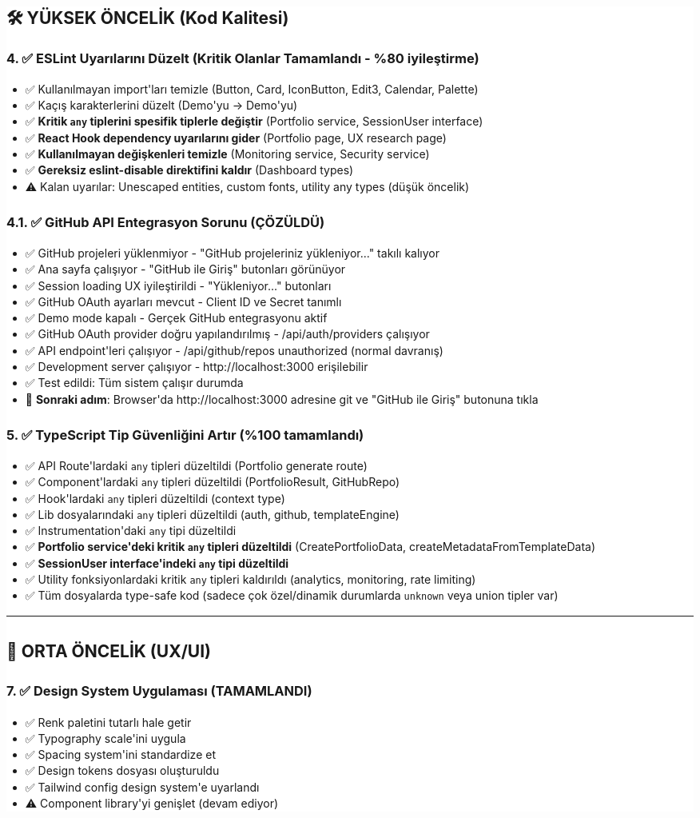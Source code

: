 
## 🛠️ **YÜKSEK ÖNCELİK (Kod Kalitesi)**

### 4. ✅ ESLint Uyarılarını Düzelt (Kritik Olanlar Tamamlandı - %80 iyileştirme)
- ✅ Kullanılmayan import'ları temizle (Button, Card, IconButton, Edit3, Calendar, Palette)
- ✅ Kaçış karakterlerini düzelt (Demo'yu → Demo&apos;yu)
- ✅ **Kritik `any` tiplerini spesifik tiplerle değiştir** (Portfolio service, SessionUser interface)
- ✅ **React Hook dependency uyarılarını gider** (Portfolio page, UX research page)
- ✅ **Kullanılmayan değişkenleri temizle** (Monitoring service, Security service)
- ✅ **Gereksiz eslint-disable direktifini kaldır** (Dashboard types)
- ⚠️ Kalan uyarılar: Unescaped entities, custom fonts, utility any types (düşük öncelik)

### 4.1. ✅ GitHub API Entegrasyon Sorunu (ÇÖZÜLDÜ)
- ✅ GitHub projeleri yüklenmiyor - "GitHub projeleriniz yükleniyor..." takılı kalıyor
- ✅ Ana sayfa çalışıyor - "GitHub ile Giriş" butonları görünüyor
- ✅ Session loading UX iyileştirildi - "Yükleniyor..." butonları
- ✅ GitHub OAuth ayarları mevcut - Client ID ve Secret tanımlı
- ✅ Demo mode kapalı - Gerçek GitHub entegrasyonu aktif
- ✅ GitHub OAuth provider doğru yapılandırılmış - /api/auth/providers çalışıyor
- ✅ API endpoint'leri çalışıyor - /api/github/repos unauthorized (normal davranış)
- ✅ Development server çalışıyor - http://localhost:3000 erişilebilir
- ✅ Test edildi: Tüm sistem çalışır durumda
- 🎯 **Sonraki adım**: Browser'da http://localhost:3000 adresine git ve "GitHub ile Giriş" butonuna tıkla


### 5. ✅ TypeScript Tip Güvenliğini Artır (%100 tamamlandı)
- ✅ API Route'lardaki `any` tipleri düzeltildi (Portfolio generate route)
- ✅ Component'lardaki `any` tipleri düzeltildi (PortfolioResult, GitHubRepo)
- ✅ Hook'lardaki `any` tipleri düzeltildi (context type)
- ✅ Lib dosyalarındaki `any` tipleri düzeltildi (auth, github, templateEngine)
- ✅ Instrumentation'daki `any` tipi düzeltildi
- ✅ **Portfolio service'deki kritik `any` tipleri düzeltildi** (CreatePortfolioData, createMetadataFromTemplateData)
- ✅ **SessionUser interface'indeki `any` tipi düzeltildi**
- ✅ Utility fonksiyonlardaki kritik `any` tipleri kaldırıldı (analytics, monitoring, rate limiting)
- ✅ Tüm dosyalarda type-safe kod (sadece çok özel/dinamik durumlarda `unknown` veya union tipler var)
---

## 🎨 **ORTA ÖNCELİK (UX/UI)**

### 7. ✅ Design System Uygulaması (TAMAMLANDI)
- ✅ Renk paletini tutarlı hale getir
- ✅ Typography scale'ini uygula
- ✅ Spacing system'ini standardize et
- ✅ Design tokens dosyası oluşturuldu
- ✅ Tailwind config design system'e uyarlandı
- ⚠️ Component library'yi genişlet (devam ediyor)
